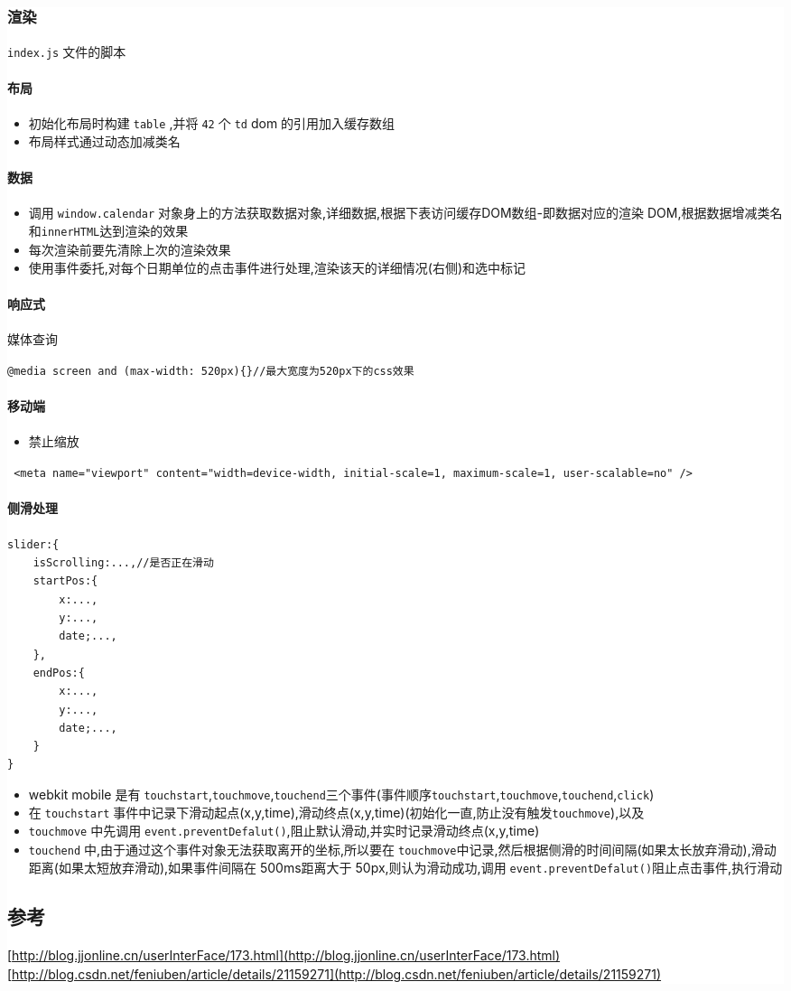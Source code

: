 ### 渲染
`index.js` 文件的脚本

#### 布局
+ 初始化布局时构建 `table` ,并将 `42` 个 `td` dom 的引用加入缓存数组
+ 布局样式通过动态加减类名

#### 数据
+ 调用 `window.calendar` 对象身上的方法获取数据对象,详细数据,根据下表访问缓存DOM数组-即数据对应的渲染 DOM,根据数据增减类名和`innerHTML`达到渲染的效果
+ 每次渲染前要先清除上次的渲染效果
+ 使用事件委托,对每个日期单位的点击事件进行处理,渲染该天的详细情况(右侧)和选中标记


#### 响应式
媒体查询
```
@media screen and (max-width: 520px){}//最大宽度为520px下的css效果
```


#### 移动端
+ 禁止缩放

` <meta name="viewport" content="width=device-width, initial-scale=1, maximum-scale=1, user-scalable=no" />`

#### 侧滑处理

```
slider:{
    isScrolling:...,//是否正在滑动
    startPos:{
        x:...,
        y:...,
        date;...,
    },
    endPos:{
        x:...,
        y:...,
        date;...,
    }
}
```

+ webkit mobile 是有 `touchstart`,`touchmove`,`touchend`三个事件(事件顺序`touchstart`,`touchmove`,`touchend`,`click`)
+ 在 `touchstart` 事件中记录下滑动起点(x,y,time),滑动终点(x,y,time)(初始化一直,防止没有触发`touchmove`),以及
+ `touchmove` 中先调用 `event.preventDefalut()`,阻止默认滑动,并实时记录滑动终点(x,y,time)
+ `touchend` 中,由于通过这个事件对象无法获取离开的坐标,所以要在 `touchmove`中记录,然后根据侧滑的时间间隔(如果太长放弃滑动),滑动距离(如果太短放弃滑动),如果事件间隔在 500ms距离大于 50px,则认为滑动成功,调用 `event.preventDefalut()`阻止点击事件,执行滑动

## 参考

[http://blog.jjonline.cn/userInterFace/173.html](http://blog.jjonline.cn/userInterFace/173.html)
[http://blog.csdn.net/feniuben/article/details/21159271](http://blog.csdn.net/feniuben/article/details/21159271)

    